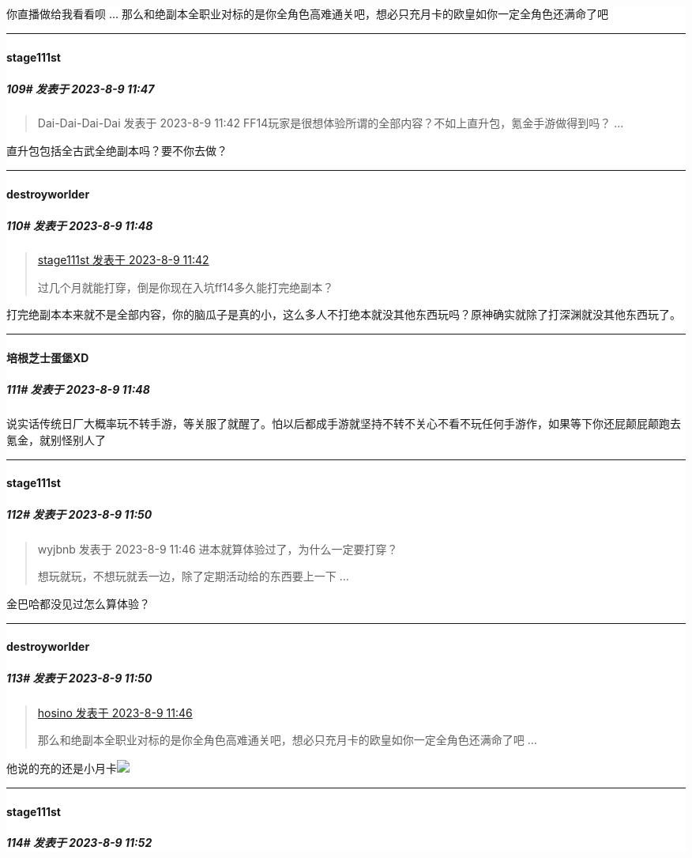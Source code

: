 你直播做给我看看呗 ...</blockquote>
那么和绝副本全职业对标的是你全角色高难通关吧，想必只充月卡的欧皇如你一定全角色还满命了吧

*****

####  stage111st  
##### 109#       发表于 2023-8-9 11:47

<blockquote>Dai-Dai-Dai-Dai 发表于 2023-8-9 11:42
FF14玩家是很想体验所谓的全部内容？不如上直升包，氪金手游做得到吗？ ...</blockquote>
直升包包括全古武全绝副本吗？要不你去做？

*****

####  destroyworlder  
##### 110#       发表于 2023-8-9 11:48

<blockquote><a href="httphttps://bbs.saraba1st.com/2b/forum.php?mod=redirect&amp;goto=findpost&amp;pid=61962203&amp;ptid=2147610" target="_blank">stage111st 发表于 2023-8-9 11:42</a>

过几个月就能打穿，倒是你现在入坑ff14多久能打完绝副本？</blockquote>
打完绝副本本来就不是全部内容，你的脑瓜子是真的小，这么多人不打绝本就没其他东西玩吗？原神确实就除了打深渊就没其他东西玩了。

*****

####  培根芝士蛋堡XD  
##### 111#       发表于 2023-8-9 11:48

说实话传统日厂大概率玩不转手游，等关服了就醒了。怕以后都成手游就坚持不转不关心不看不玩任何手游作，如果等下你还屁颠屁颠跑去氪金，就别怪别人了

*****

####  stage111st  
##### 112#       发表于 2023-8-9 11:50

<blockquote>wyjbnb 发表于 2023-8-9 11:46
进本就算体验过了，为什么一定要打穿？

想玩就玩，不想玩就丢一边，除了定期活动给的东西要上一下 ...</blockquote>
金巴哈都没见过怎么算体验？

*****

####  destroyworlder  
##### 113#       发表于 2023-8-9 11:50

<blockquote><a href="httphttps://bbs.saraba1st.com/2b/forum.php?mod=redirect&amp;goto=findpost&amp;pid=61962267&amp;ptid=2147610" target="_blank">hosino 发表于 2023-8-9 11:46</a>

那么和绝副本全职业对标的是你全角色高难通关吧，想必只充月卡的欧皇如你一定全角色还满命了吧 ...</blockquote>
他说的充的还是小月卡<img src="https://static.saraba1st.com/image/smiley/face2017/044.png" referrerpolicy="no-referrer">

*****

####  stage111st  
##### 114#       发表于 2023-8-9 11:52
